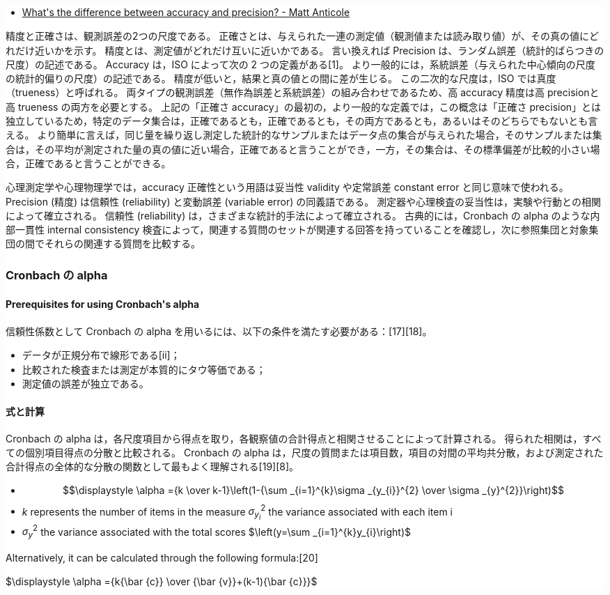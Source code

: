 * [What's the difference between accuracy and precision? - Matt Anticole](https://youtu.be/hRAFPdDppzs)

精度と正確さは、観測誤差の2つの尺度である。
正確さとは、与えられた一連の測定値（観測値または読み取り値）が、その真の値にどれだけ近いかを示す。
精度とは、測定値がどれだけ互いに近いかである。
言い換えれば
Precision は、ランダム誤差（統計的ばらつきの尺度）の記述である。
Accuracy は，ISO によって次の 2 つの定義がある[1]。
より一般的には，系統誤差（与えられた中心傾向の尺度の統計的偏りの尺度）の記述である。
精度が低いと，結果と真の値との間に差が生じる。
この二次的な尺度は，ISO では真度（trueness）と呼ばれる。
両タイプの観測誤差（無作為誤差と系統誤差）の組み合わせであるため、高 accuracy 精度は高 precisionと高 trueness の両方を必要とする。
上記の「正確さ accuracy」の最初の，より一般的な定義では，この概念は「正確さ precision」とは独立しているため，特定のデータ集合は，正確であるとも，正確であるとも，その両方であるとも，あるいはそのどちらでもないとも言える。
より簡単に言えば，同じ量を繰り返し測定した統計的なサンプルまたはデータ点の集合が与えられた場合，そのサンプルまたは集合は，その平均が測定された量の真の値に近い場合，正確であると言うことができ，一方，その集合は、その標準偏差が比較的小さい場合，正確であると言うことができる。


心理測定学や心理物理学では，accuracy 正確性という用語は妥当性 validity や定常誤差 constant error と同じ意味で使われる。
Precision (精度) は信頼性 (reliability) と変動誤差 (variable error) の同義語である。
測定器や心理検査の妥当性は，実験や行動との相関によって確立される。
信頼性 (reliability) は，さまざまな統計的手法によって確立される。
古典的には，Cronbach の alpha のような内部一貫性 internal consistency 検査によって，関連する質問のセットが関連する回答を持っていることを確認し，次に参照集団と対象集団の間でそれらの関連する質問を比較する。


### Cronbach の alpha

#### Prerequisites for using Cronbach's alpha

信頼性係数として Cronbach の alpha を用いるには、以下の条件を満たす必要がある：[17][18]。


* データが正規分布で線形である[ii]；
* 比較された検査または測定が本質的にタウ等価である；
* 測定値の誤差が独立である。



#### 式と計算

Cronbach の alpha は，各尺度項目から得点を取り，各観察値の合計得点と相関させることによって計算される。
得られた相関は，すべての個別項目得点の分散と比較される。
Cronbach の alpha は，尺度の質問または項目数，項目の対間の平均共分散，および測定された合計得点の全体的な分散の関数として最もよく理解される[19][8]。


* $$\displaystyle \alpha ={k \over k-1}\left(1-{\sum _{i=1}^{k}\sigma _{y_{i}}^{2} \over \sigma _{y}^{2}}\right)$$
* $k$ represents the number of items in the measure $\sigma _{y_{i}}^{2}$ the variance associated with each item i
* $\sigma _{y}^{2}$ the variance associated with the total scores $\left(y=\sum _{i=1}^{k}y_{i}\right)$

Alternatively, it can be calculated through the following formula:[20]

$\displaystyle \alpha ={k{\bar {c}} \over {\bar {v}}+(k-1){\bar {c}}}$
